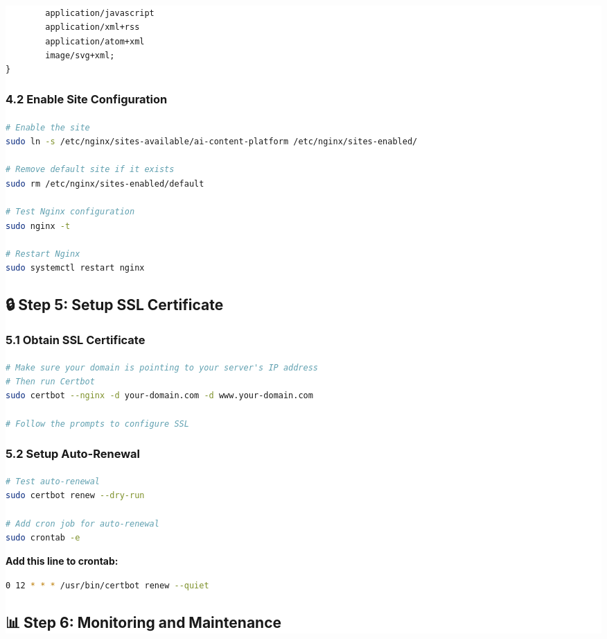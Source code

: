 ```nginx
        application/javascript
        application/xml+rss
        application/atom+xml
        image/svg+xml;
}
```

### 4.2 Enable Site Configuration

```bash
# Enable the site
sudo ln -s /etc/nginx/sites-available/ai-content-platform /etc/nginx/sites-enabled/

# Remove default site if it exists
sudo rm /etc/nginx/sites-enabled/default

# Test Nginx configuration
sudo nginx -t

# Restart Nginx
sudo systemctl restart nginx
```

## 🔒 Step 5: Setup SSL Certificate

### 5.1 Obtain SSL Certificate

```bash
# Make sure your domain is pointing to your server's IP address
# Then run Certbot
sudo certbot --nginx -d your-domain.com -d www.your-domain.com

# Follow the prompts to configure SSL
```

### 5.2 Setup Auto-Renewal

```bash
# Test auto-renewal
sudo certbot renew --dry-run

# Add cron job for auto-renewal
sudo crontab -e
```

**Add this line to crontab:**

```bash
0 12 * * * /usr/bin/certbot renew --quiet
```

## 📊 Step 6: Monitoring and Maintenance
